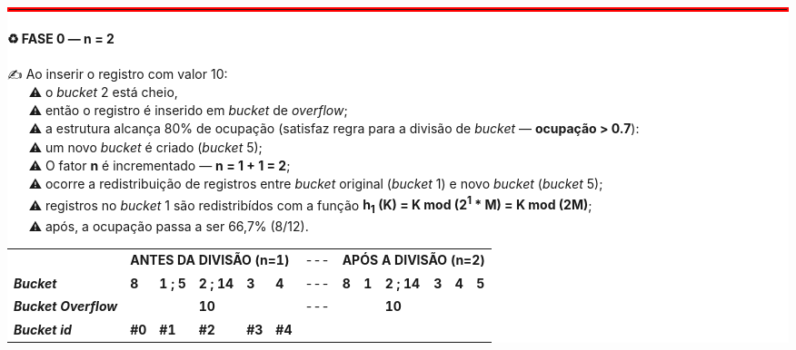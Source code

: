 <hr style="border:2px solid red">

#### &#x267B; FASE 0 &#8212; n = 2

&#x270D; Ao inserir o registro com valor 10:<br>
&nbsp;&nbsp;&nbsp;&nbsp;&nbsp;&nbsp;&#9888; o _bucket_ 2 está cheio,<br>
&nbsp;&nbsp;&nbsp;&nbsp;&nbsp;&nbsp;&#9888; então o registro é inserido em _bucket_ de _overflow_;<br>
&nbsp;&nbsp;&nbsp;&nbsp;&nbsp;&nbsp;&#9888; a estrutura alcança 80% de ocupação (satisfaz regra para a divisão de _bucket_ &#8213; **ocupação > 0.7**):<br>
&nbsp;&nbsp;&nbsp;&nbsp;&nbsp;&nbsp;&#9888; um novo _bucket_ é criado (_bucket_ 5);<br>
&nbsp;&nbsp;&nbsp;&nbsp;&nbsp;&nbsp;&#9888; O fator **n** é incrementado &#8213; **n = 1 + 1 = 2**;<br>
&nbsp;&nbsp;&nbsp;&nbsp;&nbsp;&nbsp;&#9888; ocorre a redistribuição de registros entre _bucket_ original (_bucket_ 1) e novo _bucket_ (_bucket_ 5);<br>
&nbsp;&nbsp;&nbsp;&nbsp;&nbsp;&nbsp;&#9888; registros no _bucket_ 1 são redistribídos com a função **h<sub>1</sub> (K) = K mod (2<sup>1</sup> * M) = K mod (2M)**;<br>
&nbsp;&nbsp;&nbsp;&nbsp;&nbsp;&nbsp;&#9888; após, a ocupação passa a ser 66,7\% (8/12).

<table>
    <tbody>
       <tr>
            <td><b></b></td>
            <td colspan=5><b>ANTES DA DIVISÃO (n=1)</b></td>
            <td>---</td>
            <td colspan=6><b>APÓS A DIVISÃO (n=2)</b></td>
       </tr>
       <tr>
            <td><b><i>Bucket</i></b></td>
            <td><b>8</b></td>
            <td><b>1 ; 5</b></td>
            <td><b>2 ; 14</b></td>
            <td><b>3</b></td>
            <td><b>4</b></td>
            <td>---</td>
            <td><b>8</b></td>
            <td><b>1</b></td>
            <td><b>2 ; 14</b></td>
            <td><b>3</b></td>
            <td><b>4</b></td>
            <td><b>5</b></td>
       </tr>      
       <tr>
            <td><b><i>Bucket Overflow</i></b></td>
            <td><b></b></td>
            <td><b></b></td>
            <td><b>10</b></td>
            <td><b></b></td>
            <td><b></b></td>
            <td>---</td>
            <td><b></b></td>
            <td><b></b></td>
            <td><b>10</b></td>
            <td><b></b></td>
            <td><b></b></td>
            <td><b></b></td>
       </tr>      
       <tr>
            <td><b><i>Bucket id</i></b></td>
            <td><b>#0</b></td>
            <td><b>#1</b></td>
            <td><b>#2</b></td>
            <td><b>#3</b></td>
            <td><b>#4</b></td>